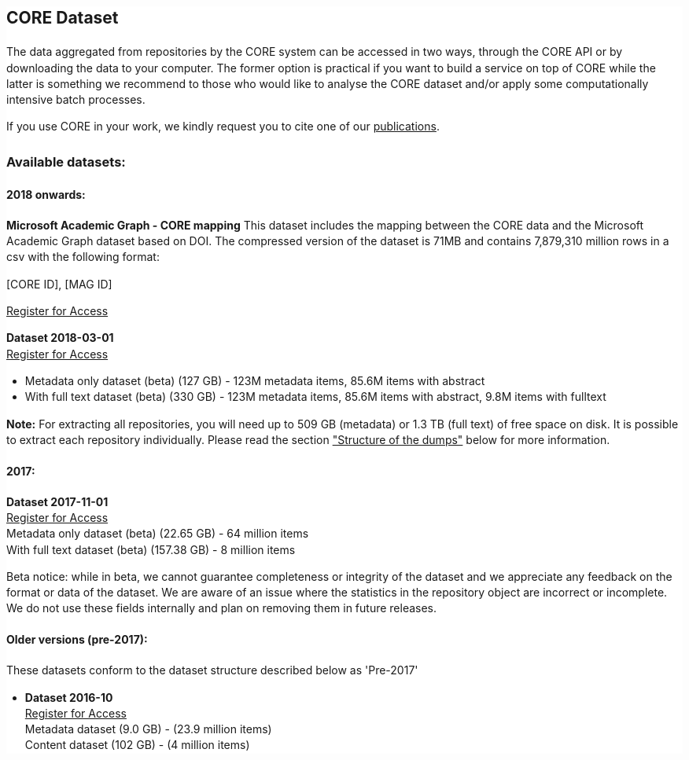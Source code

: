 ## CORE Dataset

The data aggregated from repositories by the CORE system can be accessed in
two ways, through the CORE API or by downloading the data to your computer.
The former option is practical if you want to build a service on top of CORE
while the latter is something we recommend to those who would like to analyse
the CORE dataset and/or apply some computationally intensive batch processes.

If you use CORE in your work, we kindly request you to cite one of our
[publications](path_core_about_research_outputs).

### Available datasets:

#### 2018 onwards:

**Microsoft Academic Graph - CORE mapping** This dataset includes the mapping
between the CORE data and the Microsoft Academic Graph dataset based on DOI.
The compressed version of the dataset is 71MB and contains 7,879,310 million
rows in a csv with the following format:

\[CORE ID\], \[MAG ID\]

[Register for Access]()  

**Dataset 2018-03-01**  
[Register for Access]()
* Metadata only dataset (beta) (127 GB) -
  123M metadata items, 85.6M items with abstract
* With full text dataset (beta) (330 GB) - 123M metadata items,
  85.6M items with abstract, 9.8M items with fulltext
  
**Note:**   For extracting all repositories, you will need up to 509 GB
(metadata) or 1.3 TB (full text) of free space on disk. It is possible to
extract each repository individually. Please read the section ["Structure of
the dumps"](#dump-structure) below for more information.

#### 2017:

**Dataset 2017-11-01**  
[Register for Access](/dataset/getdatadump)  
Metadata only dataset (beta) (22.65 GB) - 64 million items  
With full text dataset (beta) (157.38 GB) - 8 million items  

Beta notice: while in beta, we cannot guarantee completeness or integrity of
the dataset and we appreciate any feedback on the format or data of the
dataset. We are aware of an issue where the statistics in the repository
object are incorrect or incomplete. We do not use these fields internally and
plan on removing them in future releases.

#### Older versions (pre-2017):

These datasets conform to the dataset structure described below as 'Pre-2017'

* **Dataset 2016-10**  
  [Register for Access](/dataset/getdatadump)  
  Metadata dataset (9.0 GB) - (23.9 million items)  
  Content dataset (102 GB) - (4 million items)  
    